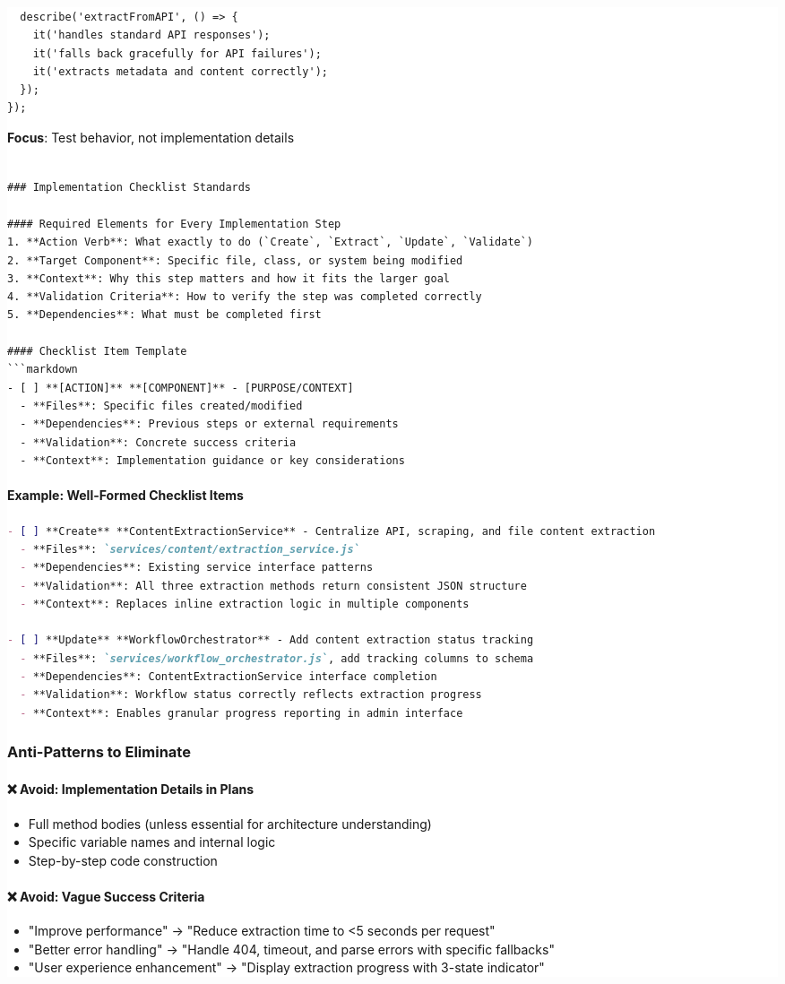 ```
  describe('extractFromAPI', () => {
    it('handles standard API responses');
    it('falls back gracefully for API failures');
    it('extracts metadata and content correctly');
  });
});
```
**Focus**: Test behavior, not implementation details
```

### Implementation Checklist Standards

#### Required Elements for Every Implementation Step
1. **Action Verb**: What exactly to do (`Create`, `Extract`, `Update`, `Validate`)
2. **Target Component**: Specific file, class, or system being modified
3. **Context**: Why this step matters and how it fits the larger goal
4. **Validation Criteria**: How to verify the step was completed correctly
5. **Dependencies**: What must be completed first

#### Checklist Item Template
```markdown
- [ ] **[ACTION]** **[COMPONENT]** - [PURPOSE/CONTEXT]
  - **Files**: Specific files created/modified
  - **Dependencies**: Previous steps or external requirements
  - **Validation**: Concrete success criteria
  - **Context**: Implementation guidance or key considerations
```

#### Example: Well-Formed Checklist Items
```markdown
- [ ] **Create** **ContentExtractionService** - Centralize API, scraping, and file content extraction
  - **Files**: `services/content/extraction_service.js`
  - **Dependencies**: Existing service interface patterns
  - **Validation**: All three extraction methods return consistent JSON structure
  - **Context**: Replaces inline extraction logic in multiple components

- [ ] **Update** **WorkflowOrchestrator** - Add content extraction status tracking
  - **Files**: `services/workflow_orchestrator.js`, add tracking columns to schema
  - **Dependencies**: ContentExtractionService interface completion
  - **Validation**: Workflow status correctly reflects extraction progress
  - **Context**: Enables granular progress reporting in admin interface
```

### Anti-Patterns to Eliminate

#### ❌ **Avoid: Implementation Details in Plans**
- Full method bodies (unless essential for architecture understanding)
- Specific variable names and internal logic
- Step-by-step code construction

#### ❌ **Avoid: Vague Success Criteria** 
- "Improve performance" → "Reduce extraction time to <5 seconds per request"
- "Better error handling" → "Handle 404, timeout, and parse errors with specific fallbacks"
- "User experience enhancement" → "Display extraction progress with 3-state indicator"
